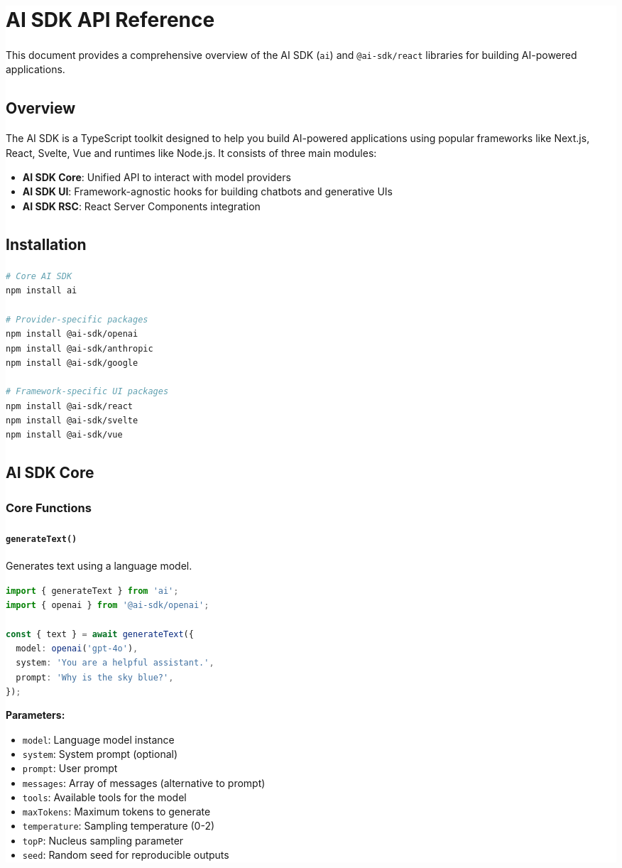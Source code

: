 # AI SDK API Reference

This document provides a comprehensive overview of the AI SDK (`ai`) and `@ai-sdk/react` libraries for building AI-powered applications.

## Overview

The AI SDK is a TypeScript toolkit designed to help you build AI-powered applications using popular frameworks like Next.js, React, Svelte, Vue and runtimes like Node.js. It consists of three main modules:

- **AI SDK Core**: Unified API to interact with model providers
- **AI SDK UI**: Framework-agnostic hooks for building chatbots and generative UIs
- **AI SDK RSC**: React Server Components integration

## Installation

```bash
# Core AI SDK
npm install ai

# Provider-specific packages
npm install @ai-sdk/openai
npm install @ai-sdk/anthropic
npm install @ai-sdk/google

# Framework-specific UI packages
npm install @ai-sdk/react
npm install @ai-sdk/svelte
npm install @ai-sdk/vue
```

## AI SDK Core

### Core Functions

#### `generateText()`
Generates text using a language model.

```typescript
import { generateText } from 'ai';
import { openai } from '@ai-sdk/openai';

const { text } = await generateText({
  model: openai('gpt-4o'),
  system: 'You are a helpful assistant.',
  prompt: 'Why is the sky blue?',
});
```

**Parameters:**
- `model`: Language model instance
- `system`: System prompt (optional)
- `prompt`: User prompt
- `messages`: Array of messages (alternative to prompt)
- `tools`: Available tools for the model
- `maxTokens`: Maximum tokens to generate
- `temperature`: Sampling temperature (0-2)
- `topP`: Nucleus sampling parameter
- `seed`: Random seed for reproducible outputs
